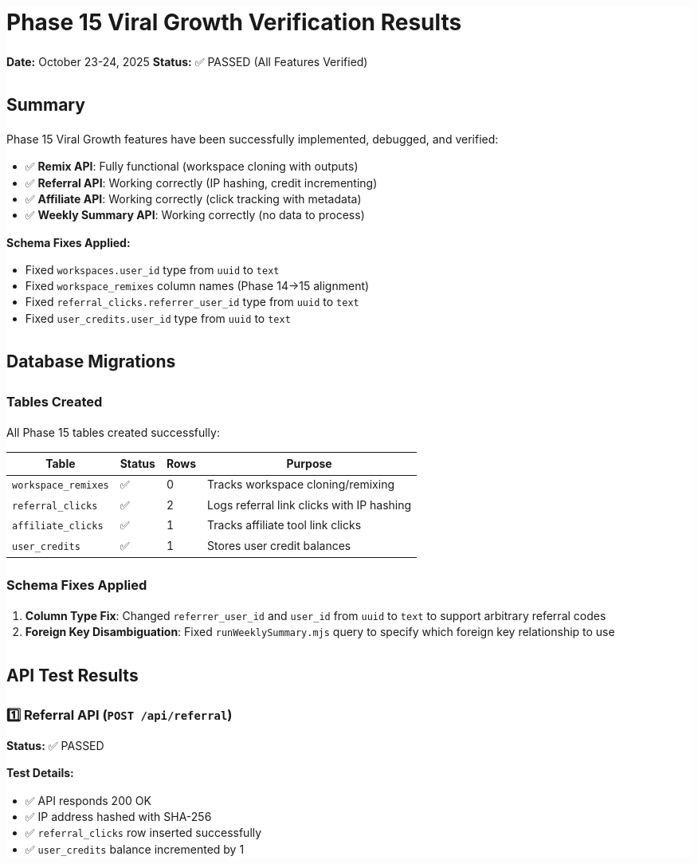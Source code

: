 # Phase 15 Viral Growth Verification Results

**Date:** October 23-24, 2025
**Status:** ✅ PASSED (All Features Verified)

## Summary

Phase 15 Viral Growth features have been successfully implemented, debugged, and verified:
- ✅ **Remix API**: Fully functional (workspace cloning with outputs)
- ✅ **Referral API**: Working correctly (IP hashing, credit incrementing)
- ✅ **Affiliate API**: Working correctly (click tracking with metadata)
- ✅ **Weekly Summary API**: Working correctly (no data to process)

**Schema Fixes Applied:**
- Fixed `workspaces.user_id` type from `uuid` to `text`
- Fixed `workspace_remixes` column names (Phase 14→15 alignment)
- Fixed `referral_clicks.referrer_user_id` type from `uuid` to `text`
- Fixed `user_credits.user_id` type from `uuid` to `text`

## Database Migrations

### Tables Created

All Phase 15 tables created successfully:

| Table | Status | Rows | Purpose |
|-------|--------|------|---------|
| `workspace_remixes` | ✅ | 0 | Tracks workspace cloning/remixing |
| `referral_clicks` | ✅ | 2 | Logs referral link clicks with IP hashing |
| `affiliate_clicks` | ✅ | 1 | Tracks affiliate tool link clicks |
| `user_credits` | ✅ | 1 | Stores user credit balances |

### Schema Fixes Applied

1. **Column Type Fix**: Changed `referrer_user_id` and `user_id` from `uuid` to `text` to support arbitrary referral codes
2. **Foreign Key Disambiguation**: Fixed `runWeeklySummary.mjs` query to specify which foreign key relationship to use

## API Test Results

### 1️⃣ Referral API (`POST /api/referral`)

**Status:** ✅ PASSED

**Test Details:**
- ✅ API responds 200 OK
- ✅ IP address hashed with SHA-256
- ✅ `referral_clicks` row inserted successfully
- ✅ `user_credits` balance incremented by 1
